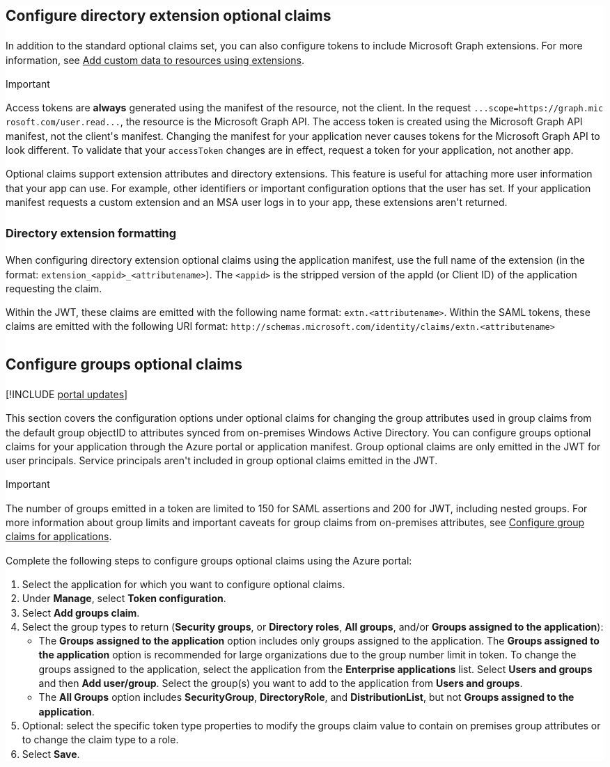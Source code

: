 
## Configure directory extension optional claims

In addition to the standard optional claims set, you can also configure tokens to include Microsoft Graph extensions. For more information, see [Add custom data to resources using extensions](/graph/extensibility-overview).

> [!IMPORTANT]
> Access tokens are **always** generated using the manifest of the resource, not the client. In the request `...scope=https://graph.microsoft.com/user.read...`, the resource is the Microsoft Graph API.  The access token is created using the Microsoft Graph API manifest, not the client's manifest.  Changing the manifest for your application never causes tokens for the Microsoft Graph API to look different. To validate that your `accessToken` changes are in effect, request a token for your application, not another app.

Optional claims support extension attributes and directory extensions. This feature is useful for attaching more user information that your app can use. For example, other identifiers or important configuration options that the user has set. If your application manifest requests a custom extension and an MSA user logs in to your app, these extensions aren't returned.

### Directory extension formatting

When configuring directory extension optional claims using the application manifest, use the full name of the extension (in the format: `extension_<appid>_<attributename>`). The `<appid>` is the stripped version of the appId (or Client ID) of the application requesting the claim.

Within the JWT, these claims are emitted with the following name format:  `extn.<attributename>`. Within the SAML tokens, these claims are emitted with the following URI format: `http://schemas.microsoft.com/identity/claims/extn.<attributename>`

## Configure groups optional claims

[!INCLUDE [portal updates](~/includes/portal-update.md)]

This section covers the configuration options under optional claims for changing the group attributes used in group claims from the default group objectID to attributes synced from on-premises Windows Active Directory. You can configure groups optional claims for your application through the Azure portal or application manifest. Group optional claims are only emitted in the JWT for user principals. Service principals aren't included in group optional claims emitted in the JWT.

> [!IMPORTANT]
> The number of groups emitted in a token are limited to 150 for SAML assertions and 200 for JWT, including nested groups. For more information about group limits and important caveats for group claims from on-premises attributes, see [Configure group claims for applications](~/identity/hybrid/connect/how-to-connect-fed-group-claims.md).

Complete the following steps to configure groups optional claims using the Azure portal:

1. Select the application for which you want to configure optional claims.
1. Under **Manage**, select **Token configuration**.
1. Select **Add groups claim**.
1. Select the group types to return (**Security groups**, or **Directory roles**, **All groups**, and/or **Groups assigned to the application**): 
    - The **Groups assigned to the application** option includes only groups assigned to the application. The **Groups assigned to the application** option is recommended for large organizations due to the group number limit in token. To change the groups assigned to the application, select the application from the **Enterprise applications** list.  Select **Users and groups** and then **Add user/group**. Select the group(s) you want to add to the application from **Users and groups**.
    - The **All Groups** option includes **SecurityGroup**, **DirectoryRole**, and **DistributionList**, but not **Groups assigned to the application**. 
1. Optional: select the specific token type properties to modify the groups claim value to contain on premises group attributes or to change the claim type to a role.
1. Select **Save**.
